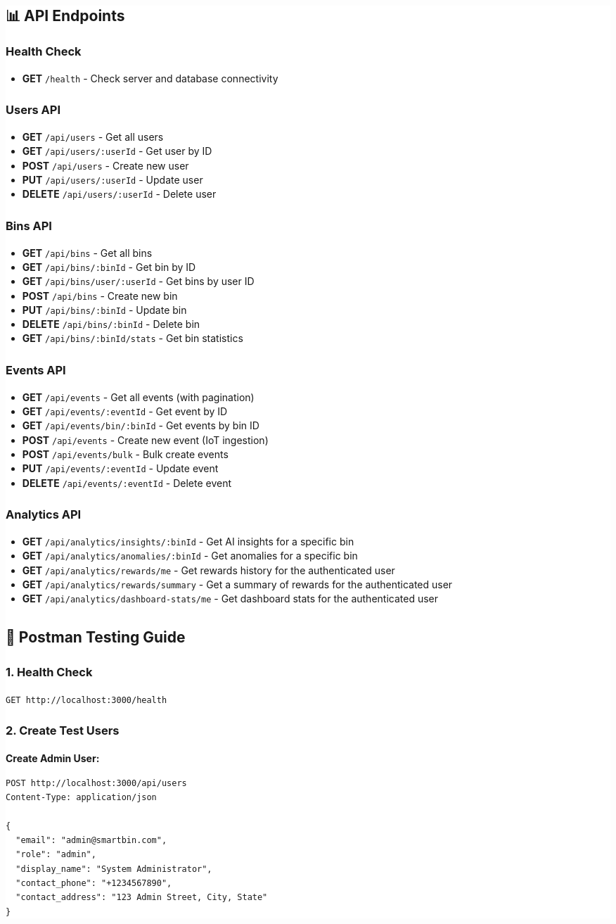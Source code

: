 ## 📊 API Endpoints

### Health Check
- **GET** `/health` - Check server and database connectivity

### Users API
- **GET** `/api/users` - Get all users
- **GET** `/api/users/:userId` - Get user by ID
- **POST** `/api/users` - Create new user
- **PUT** `/api/users/:userId` - Update user
- **DELETE** `/api/users/:userId` - Delete user

### Bins API
- **GET** `/api/bins` - Get all bins
- **GET** `/api/bins/:binId` - Get bin by ID
- **GET** `/api/bins/user/:userId` - Get bins by user ID
- **POST** `/api/bins` - Create new bin
- **PUT** `/api/bins/:binId` - Update bin
- **DELETE** `/api/bins/:binId` - Delete bin
- **GET** `/api/bins/:binId/stats` - Get bin statistics

### Events API
- **GET** `/api/events` - Get all events (with pagination)
- **GET** `/api/events/:eventId` - Get event by ID
- **GET** `/api/events/bin/:binId` - Get events by bin ID
- **POST** `/api/events` - Create new event (IoT ingestion)
- **POST** `/api/events/bulk` - Bulk create events
- **PUT** `/api/events/:eventId` - Update event
- **DELETE** `/api/events/:eventId` - Delete event

### Analytics API
- **GET** `/api/analytics/insights/:binId` - Get AI insights for a specific bin
- **GET** `/api/analytics/anomalies/:binId` - Get anomalies for a specific bin
- **GET** `/api/analytics/rewards/me` - Get rewards history for the authenticated user
- **GET** `/api/analytics/rewards/summary` - Get a summary of rewards for the authenticated user
- **GET** `/api/analytics/dashboard-stats/me` - Get dashboard stats for the authenticated user

## 🧪 Postman Testing Guide

### 1. Health Check
```
GET http://localhost:3000/health
```

### 2. Create Test Users

**Create Admin User:**
```
POST http://localhost:3000/api/users
Content-Type: application/json

{
  "email": "admin@smartbin.com",
  "role": "admin",
  "display_name": "System Administrator",
  "contact_phone": "+1234567890",
  "contact_address": "123 Admin Street, City, State"
}
```
